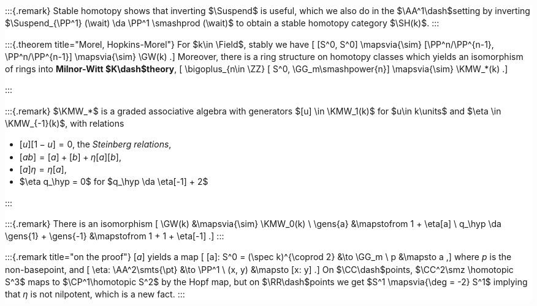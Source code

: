 :::{.remark}
Stable homotopy shows that inverting $\Suspend$ is useful, which we also do in the $\AA^1\dash$setting by inverting $\Suspend_{\PP^1} (\wait) \da \PP^1 \smashprod (\wait)$ to obtain a stable homotopy category $\SH(k)$.
:::

:::{.theorem title="Morel, Hopkins-Morel"}
For $k\in \Field$, stably we have
\[
[S^0, S^0] \mapsvia{\sim} [\PP^n/\PP^{n-1}, \PP^n/\PP^{n-1}] \mapsvia{\sim} \GW(k)
.\]
Moreover, there is a ring structure on homotopy classes which yields an isomorphism of rings into **Milnor-Witt $K\dash$theory**,
\[
\bigoplus_{n\in \ZZ} [ S^0, \GG_m\smashpower{n}] \mapsvia{\sim} \KMW_*(k)
.\]

:::

:::{.remark}
$\KMW_*$ is a graded associative algebra with generators $[u] \in \KMW_1(k)$ for $u\in k\units$ and $\eta \in \KMW_{-1}(k)$, with relations

- $[u][1-u] = 0$, the *Steinberg relations*,
- $[ab] = [a] + [b] + \eta[a][b]$,
- $[a]\eta = \eta[a]$,
- $\eta q_\hyp = 0$ for $q_\hyp \da \eta[-1] + 2$

:::

:::{.remark}
There is an isomorphism
\[
\GW(k) &\mapsvia{\sim} \KMW_0(k) \\
\gens{a} &\mapstofrom 1 + \eta[a] \\
q_\hyp \da \gens{1} + \gens{-1} &\mapstofrom 1 + 1 + \eta[-1]
.\]
:::

:::{.remark title="on the proof"}
$[a]$ yields a map
\[
[a]: S^0 = (\spec k)^{\coprod 2} &\to \GG_m \\
p &\mapsto a
,\]
where $p$ is the non-basepoint,
and 
\[
\eta: \AA^2\smts{\pt} &\to \PP^1 \\
(x, y) &\mapsto [x: y]
.\]
On $\CC\dash$points, $\CC^2\smz \homotopic S^3$ maps to $\CP^1\homotopic S^2$ by the Hopf map, but on $\RR\dash$points we get $S^1 \mapsvia{\deg = -2} S^1$ implying that $\eta$ is not nilpotent, which is a new fact.
:::

